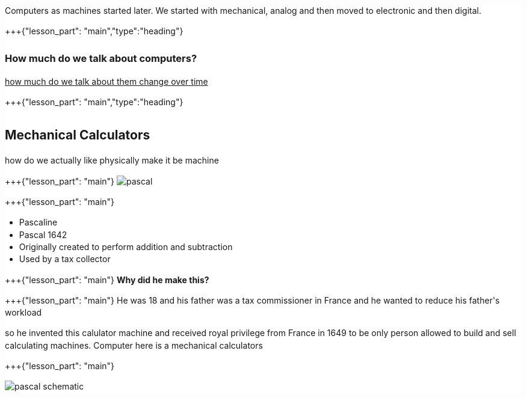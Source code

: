 Computers as machines started later. We started with mechanical, analog and then moved to electronic and then digital. 




+++{"lesson_part": "main","type":"heading"}
### How much do we talk about computers?

[how much do we talk about them change over time ](https://books.google.com/ngrams/graph?year_start=1800&year_end=2019&corpus=26&smoothing=7&case_insensitive=on&content=computer&direct_url=t4%3B%2Ccomputer%3B%2Cc0%3B%2Cs0%3B%3Bcomputer%3B%2Cc0%3B%3BComputer%3B%2Cc0%3B%3BCOMPUTER%3B%2Cc0#t4%3B%2Ccomputer%3B%2Cc0%3B%2Cs0%3B%3Bcomputer%3B%2Cc0%3B%3BComputer%3B%2Cc0%3B%3BCOMPUTER%3B%2Cc0)







+++{"lesson_part": "main","type":"heading"}

## Mechanical Calculators
 how do we actually like physically make it be machine




+++{"lesson_part": "main"}
 ![pascal](https://upload.wikimedia.org/wikipedia/commons/7/78/Pascaline-CnAM_823-1-IMG_1506-black.jpg)



+++{"lesson_part": "main"}

* Pascaline
* Pascal 1642
* Originally created to perform addition and subtraction
* Used by a tax collector



+++{"lesson_part": "main"}
**Why did he make this?**



+++{"lesson_part": "main"}
He was 18 and  his father was a tax commissioner in France and he wanted to reduce his father's workload

 so he invented this calulator machine and received royal privilege from France in 1649 to be only person allowed to build and sell calculating machines. 
 Computer here is a mechanical calculators



+++{"lesson_part": "main"}

  ![pascal schematic](https://upload.wikimedia.org/wikipedia/commons/thumb/3/3d/Pascaline_-_top_view_and_mechanism.jpg/1920px-Pascaline_-_top_view_and_mechanism.jpg)



